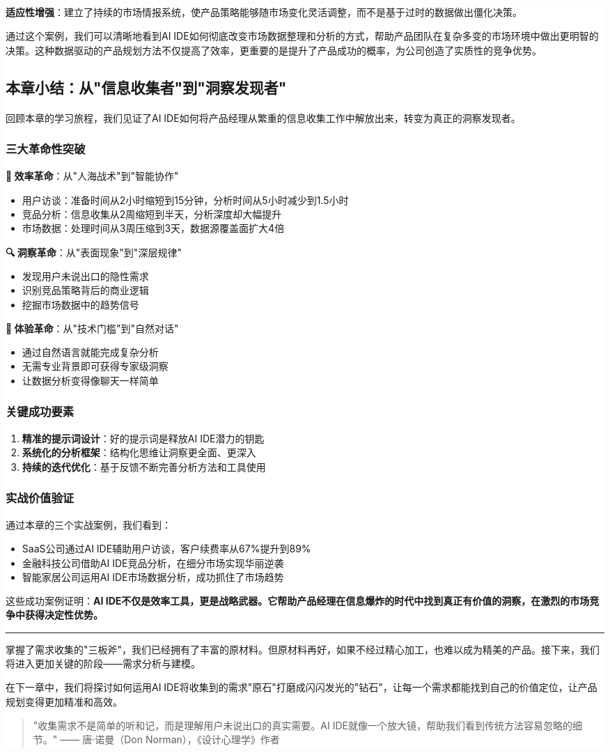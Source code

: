 **适应性增强**：建立了持续的市场情报系统，使产品策略能够随市场变化灵活调整，而不是基于过时的数据做出僵化决策。

通过这个案例，我们可以清晰地看到AI IDE如何彻底改变市场数据整理和分析的方式，帮助产品团队在复杂多变的市场环境中做出更明智的决策。这种数据驱动的产品规划方法不仅提高了效率，更重要的是提升了产品成功的概率，为公司创造了实质性的竞争优势。

## 本章小结：从"信息收集者"到"洞察发现者"

回顾本章的学习旅程，我们见证了AI IDE如何将产品经理从繁重的信息收集工作中解放出来，转变为真正的洞察发现者。

### 三大革命性突破

**🎯 效率革命**：从"人海战术"到"智能协作"
- 用户访谈：准备时间从2小时缩短到15分钟，分析时间从5小时减少到1.5小时
- 竞品分析：信息收集从2周缩短到半天，分析深度却大幅提升
- 市场数据：处理时间从3周压缩到3天，数据源覆盖面扩大4倍

**🔍 洞察革命**：从"表面现象"到"深层规律"
- 发现用户未说出口的隐性需求
- 识别竞品策略背后的商业逻辑
- 挖掘市场数据中的趋势信号

**🎨 体验革命**：从"技术门槛"到"自然对话"
- 通过自然语言就能完成复杂分析
- 无需专业背景即可获得专家级洞察
- 让数据分析变得像聊天一样简单

### 关键成功要素

1. **精准的提示词设计**：好的提示词是释放AI IDE潜力的钥匙
2. **系统化的分析框架**：结构化思维让洞察更全面、更深入
3. **持续的迭代优化**：基于反馈不断完善分析方法和工具使用

### 实战价值验证

通过本章的三个实战案例，我们看到：
- SaaS公司通过AI IDE辅助用户访谈，客户续费率从67%提升到89%
- 金融科技公司借助AI IDE竞品分析，在细分市场实现华丽逆袭
- 智能家居公司运用AI IDE市场数据分析，成功抓住了市场趋势

这些成功案例证明：**AI IDE不仅是效率工具，更是战略武器。它帮助产品经理在信息爆炸的时代中找到真正有价值的洞察，在激烈的市场竞争中获得决定性优势。**

---

掌握了需求收集的"三板斧"，我们已经拥有了丰富的原材料。但原材料再好，如果不经过精心加工，也难以成为精美的产品。接下来，我们将进入更加关键的阶段——需求分析与建模。

在下一章中，我们将探讨如何运用AI IDE将收集到的需求"原石"打磨成闪闪发光的"钻石"，让每一个需求都能找到自己的价值定位，让产品规划变得更加精准和高效。

> "收集需求不是简单的听和记，而是理解用户未说出口的真实需要。AI IDE就像一个放大镜，帮助我们看到传统方法容易忽略的细节。" —— 唐·诺曼（Don Norman），《设计心理学》作者